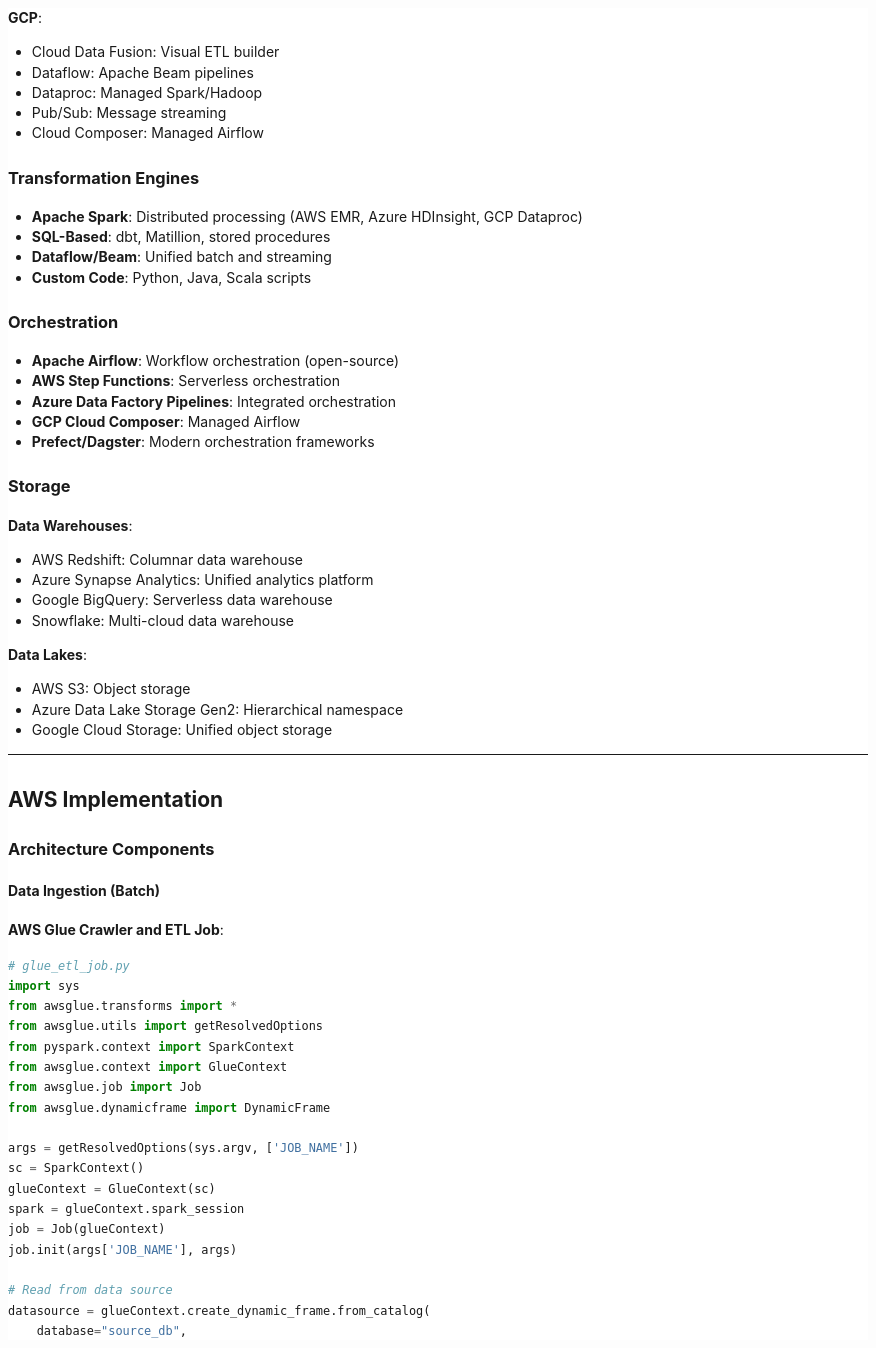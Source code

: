**GCP**:
- Cloud Data Fusion: Visual ETL builder
- Dataflow: Apache Beam pipelines
- Dataproc: Managed Spark/Hadoop
- Pub/Sub: Message streaming
- Cloud Composer: Managed Airflow

### Transformation Engines

- **Apache Spark**: Distributed processing (AWS EMR, Azure HDInsight, GCP Dataproc)
- **SQL-Based**: dbt, Matillion, stored procedures
- **Dataflow/Beam**: Unified batch and streaming
- **Custom Code**: Python, Java, Scala scripts

### Orchestration

- **Apache Airflow**: Workflow orchestration (open-source)
- **AWS Step Functions**: Serverless orchestration
- **Azure Data Factory Pipelines**: Integrated orchestration
- **GCP Cloud Composer**: Managed Airflow
- **Prefect/Dagster**: Modern orchestration frameworks

### Storage

**Data Warehouses**:
- AWS Redshift: Columnar data warehouse
- Azure Synapse Analytics: Unified analytics platform
- Google BigQuery: Serverless data warehouse
- Snowflake: Multi-cloud data warehouse

**Data Lakes**:
- AWS S3: Object storage
- Azure Data Lake Storage Gen2: Hierarchical namespace
- Google Cloud Storage: Unified object storage

---

## AWS Implementation

### Architecture Components

#### Data Ingestion (Batch)

**AWS Glue Crawler and ETL Job**:

```python
# glue_etl_job.py
import sys
from awsglue.transforms import *
from awsglue.utils import getResolvedOptions
from pyspark.context import SparkContext
from awsglue.context import GlueContext
from awsglue.job import Job
from awsglue.dynamicframe import DynamicFrame

args = getResolvedOptions(sys.argv, ['JOB_NAME'])
sc = SparkContext()
glueContext = GlueContext(sc)
spark = glueContext.spark_session
job = Job(glueContext)
job.init(args['JOB_NAME'], args)

# Read from data source
datasource = glueContext.create_dynamic_frame.from_catalog(
    database="source_db",
```
